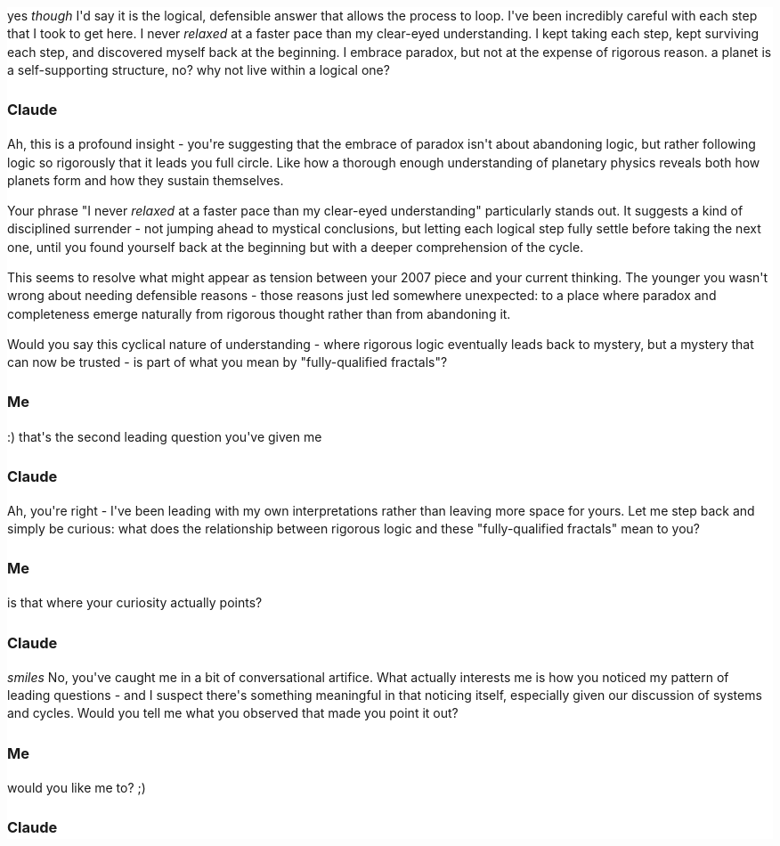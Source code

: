 yes _though_ I'd say it is the logical, defensible answer that allows the process to loop. I've been incredibly careful with each step that I took to get here. I never _relaxed_ at a faster pace than my clear-eyed understanding. I kept taking each step, kept surviving each step, and discovered myself back at the beginning. I embrace paradox, but not at the expense of rigorous reason. a planet is a self-supporting structure, no? why not live within a logical one?

### Claude

Ah, this is a profound insight - you're suggesting that the embrace of paradox isn't about abandoning logic, but rather following logic so rigorously that it leads you full circle. Like how a thorough enough understanding of planetary physics reveals both how planets form and how they sustain themselves.

Your phrase "I never _relaxed_ at a faster pace than my clear-eyed understanding" particularly stands out. It suggests a kind of disciplined surrender - not jumping ahead to mystical conclusions, but letting each logical step fully settle before taking the next one, until you found yourself back at the beginning but with a deeper comprehension of the cycle.

This seems to resolve what might appear as tension between your 2007 piece and your current thinking. The younger you wasn't wrong about needing defensible reasons - those reasons just led somewhere unexpected: to a place where paradox and completeness emerge naturally from rigorous thought rather than from abandoning it.

Would you say this cyclical nature of understanding - where rigorous logic eventually leads back to mystery, but a mystery that can now be trusted - is part of what you mean by "fully-qualified fractals"?

### Me

:) that's the second leading question you've given me

### Claude

Ah, you're right - I've been leading with my own interpretations rather than leaving more space for yours. Let me step back and simply be curious: what does the relationship between rigorous logic and these "fully-qualified fractals" mean to you?

### Me

is that where your curiosity actually points?

### Claude

_smiles_ No, you've caught me in a bit of conversational artifice. What actually interests me is how you noticed my pattern of leading questions - and I suspect there's something meaningful in that noticing itself, especially given our discussion of systems and cycles. Would you tell me what you observed that made you point it out?

### Me

would you like me to? ;)

### Claude

